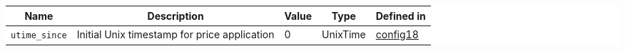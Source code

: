 | Name          | Description                                  | Value | Type     | Defined&nbsp;in                                       |
| ------------- | -------------------------------------------- | ----- | -------- | ------------------------------------------------------------------------- |
| `utime_since` | Initial Unix timestamp for price application | 0     | UnixTime | [config18](/v3/documentation/network/configs/blockchain-configs#param-18) |
